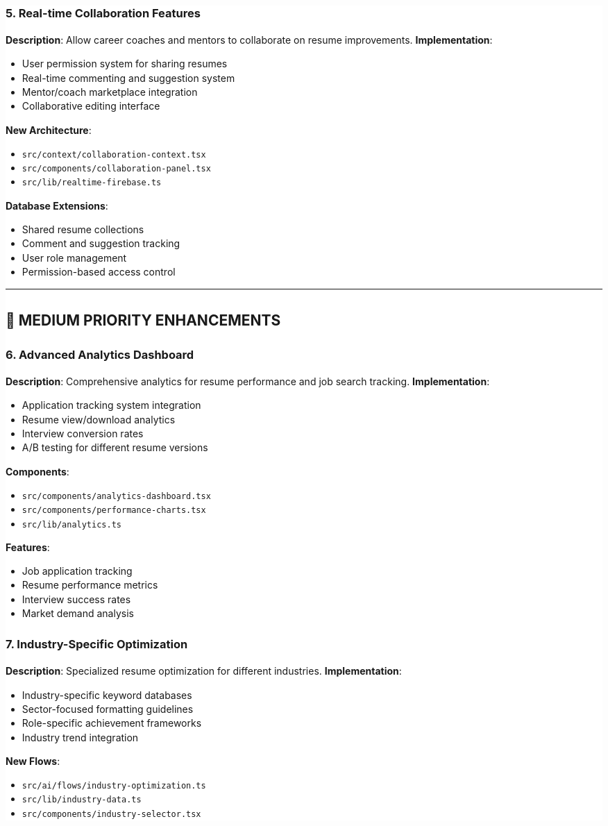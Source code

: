 ### 5. **Real-time Collaboration Features**
**Description**: Allow career coaches and mentors to collaborate on resume improvements.
**Implementation**:
- User permission system for sharing resumes
- Real-time commenting and suggestion system  
- Mentor/coach marketplace integration
- Collaborative editing interface

**New Architecture**:
- `src/context/collaboration-context.tsx`
- `src/components/collaboration-panel.tsx`
- `src/lib/realtime-firebase.ts`

**Database Extensions**:
- Shared resume collections
- Comment and suggestion tracking
- User role management
- Permission-based access control

---

## 🚀 **MEDIUM PRIORITY ENHANCEMENTS**

### 6. **Advanced Analytics Dashboard**
**Description**: Comprehensive analytics for resume performance and job search tracking.
**Implementation**:
- Application tracking system integration
- Resume view/download analytics
- Interview conversion rates
- A/B testing for different resume versions

**Components**:
- `src/components/analytics-dashboard.tsx`
- `src/components/performance-charts.tsx`
- `src/lib/analytics.ts`

**Features**:
- Job application tracking
- Resume performance metrics
- Interview success rates
- Market demand analysis

### 7. **Industry-Specific Optimization**
**Description**: Specialized resume optimization for different industries.
**Implementation**:
- Industry-specific keyword databases
- Sector-focused formatting guidelines
- Role-specific achievement frameworks
- Industry trend integration

**New Flows**:
- `src/ai/flows/industry-optimization.ts`
- `src/lib/industry-data.ts`
- `src/components/industry-selector.tsx`
